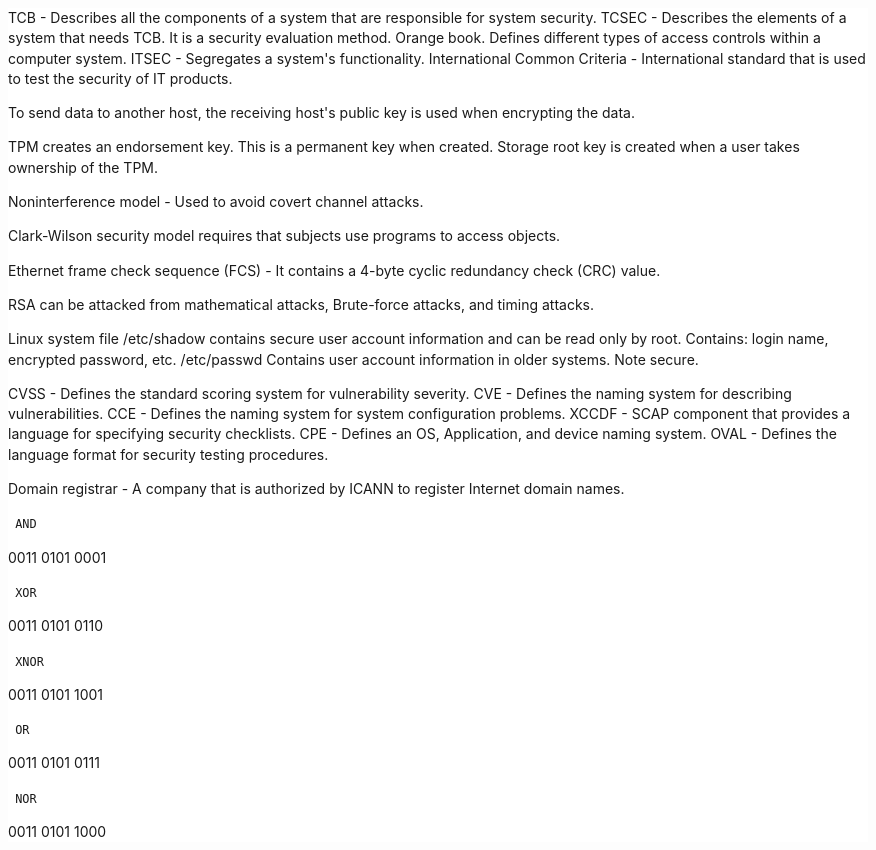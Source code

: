 TCB - Describes all the components of a system that are responsible for system security.
TCSEC - Describes the elements of a system that needs TCB. It is a security evaluation method. Orange book. Defines different types of access controls within a computer system.
ITSEC - Segregates a system's functionality. 
International Common Criteria - International standard that is used to test the security of IT products.

To send data to another host, the receiving host's public key is used when encrypting the data. 

TPM  creates an endorsement key. This is a permanent key when created. Storage root key is created when a user takes ownership of the TPM.

Noninterference model - Used to avoid covert channel attacks. 

Clark-Wilson security model requires that subjects use programs to access objects.

Ethernet frame check sequence (FCS) - It contains a 4-byte cyclic redundancy check (CRC) value.

RSA can be attacked from mathematical attacks, Brute-force attacks, and timing attacks.

Linux system file /etc/shadow contains secure user account information and can be read only by root. Contains: login name, encrypted password, etc.
/etc/passwd Contains user account information in older systems. Note secure.

CVSS - Defines the standard scoring system for vulnerability severity.
CVE - Defines the naming system for describing vulnerabilities.
CCE - Defines the naming system for system configuration problems.
XCCDF - SCAP component that provides a language for specifying security checklists.
CPE - Defines an OS, Application, and device naming system.
OVAL - Defines the language format for security testing procedures.

Domain registrar - A company that is authorized by ICANN to register Internet domain names.

     AND
0011
0101
0001

     XOR
0011
0101
0110

     XNOR
0011
0101
1001

     OR
0011
0101
0111

     NOR
0011
0101
1000
